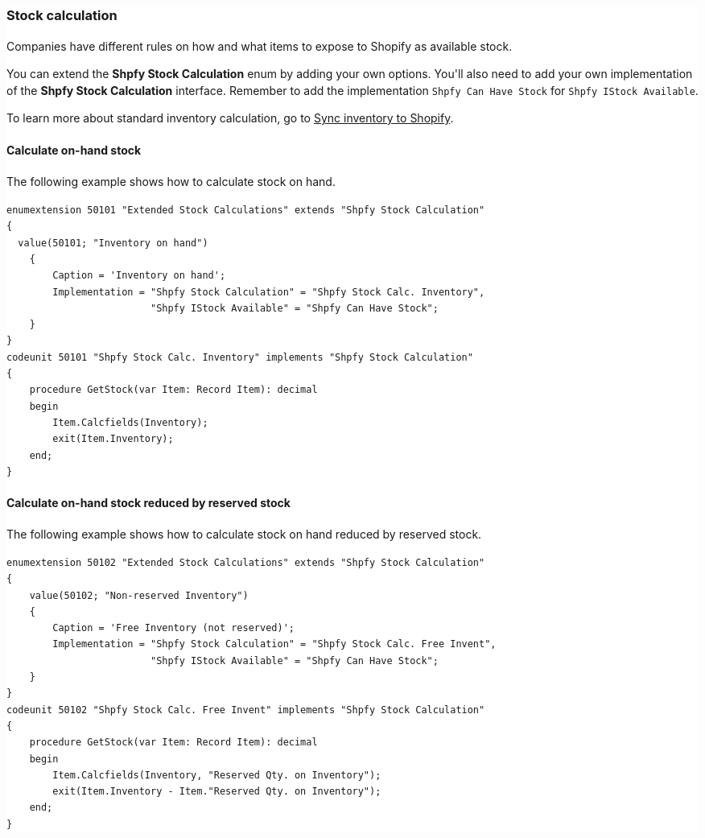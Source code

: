 ### Stock calculation

Companies have different rules on how and what items to expose to Shopify as available stock. 

You can extend the **Shpfy Stock Calculation** enum by adding your own options. You'll also need to add your own implementation of the **Shpfy Stock Calculation** interface. Remember to add the implementation `Shpfy Can Have Stock` for `Shpfy IStock Available`.

To learn more about standard inventory calculation, go to [Sync inventory to Shopify](/dynamics365/business-central/shopify/synchronize-items#sync-inventory-to-shopify).

#### Calculate on-hand stock

The following example shows how to calculate stock on hand.

```al
enumextension 50101 "Extended Stock Calculations" extends "Shpfy Stock Calculation"
{
  value(50101; "Inventory on hand")
    {
        Caption = 'Inventory on hand';
        Implementation = "Shpfy Stock Calculation" = "Shpfy Stock Calc. Inventory",
                         "Shpfy IStock Available" = "Shpfy Can Have Stock";
    }
}
codeunit 50101 "Shpfy Stock Calc. Inventory" implements "Shpfy Stock Calculation"
{
    procedure GetStock(var Item: Record Item): decimal
    begin
        Item.Calcfields(Inventory);
        exit(Item.Inventory);
    end;
}
```

#### Calculate on-hand stock reduced by reserved stock

The following example shows how to calculate stock on hand reduced by reserved stock.

```al
enumextension 50102 "Extended Stock Calculations" extends "Shpfy Stock Calculation"
{
    value(50102; "Non-reserved Inventory")
    {
        Caption = 'Free Inventory (not reserved)';
        Implementation = "Shpfy Stock Calculation" = "Shpfy Stock Calc. Free Invent",
                         "Shpfy IStock Available" = "Shpfy Can Have Stock";
    }
}
codeunit 50102 "Shpfy Stock Calc. Free Invent" implements "Shpfy Stock Calculation"
{
    procedure GetStock(var Item: Record Item): decimal
    begin
        Item.Calcfields(Inventory, "Reserved Qty. on Inventory");
        exit(Item.Inventory - Item."Reserved Qty. on Inventory");
    end;
}
```
